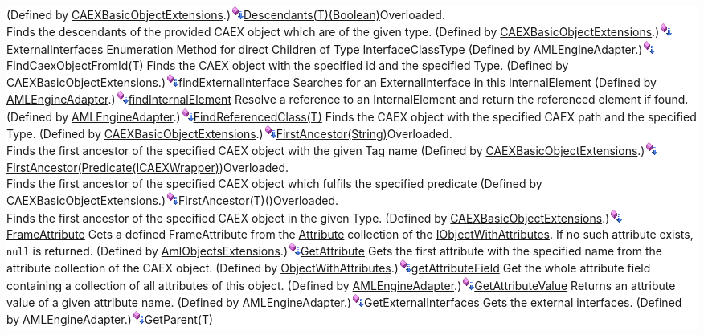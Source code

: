  (Defined by <a href="T_Aml_Engine_CAEX_Extensions_CAEXBasicObjectExtensions">CAEXBasicObjectExtensions</a>.)</td></tr><tr><td>![Public Extension Method](media/pubextension.gif "Public Extension Method")</td><td><a href="M_Aml_Engine_CAEX_Extensions_CAEXBasicObjectExtensions_Descendants__1_1">Descendants(T)(Boolean)</a></td><td>Overloaded.  
Finds the descendants of the provided CAEX object which are of the given type.
 (Defined by <a href="T_Aml_Engine_CAEX_Extensions_CAEXBasicObjectExtensions">CAEXBasicObjectExtensions</a>.)</td></tr><tr><td>![Public Extension Method](media/pubextension.gif "Public Extension Method")</td><td><a href="M_Aml_Engine_Adapter_AMLEngineAdapter_ExternalInterfaces">ExternalInterfaces</a></td><td>
Enumeration Method for direct Children of Type <a href="T_Aml_Engine_CAEX_InterfaceClassType">InterfaceClassType</a>
 (Defined by <a href="T_Aml_Engine_Adapter_AMLEngineAdapter">AMLEngineAdapter</a>.)</td></tr><tr><td>![Public Extension Method](media/pubextension.gif "Public Extension Method")</td><td><a href="M_Aml_Engine_CAEX_Extensions_CAEXBasicObjectExtensions_FindCaexObjectFromId__1">FindCaexObjectFromId(T)</a></td><td>
Finds the CAEX object with the specified id and the specified Type.
 (Defined by <a href="T_Aml_Engine_CAEX_Extensions_CAEXBasicObjectExtensions">CAEXBasicObjectExtensions</a>.)</td></tr><tr><td>![Public Extension Method](media/pubextension.gif "Public Extension Method")</td><td><a href="M_Aml_Engine_Adapter_AMLEngineAdapter_findExternalInterface">findExternalInterface</a></td><td>
Searches for an ExternalInterface in this InternalElement
 (Defined by <a href="T_Aml_Engine_Adapter_AMLEngineAdapter">AMLEngineAdapter</a>.)</td></tr><tr><td>![Public Extension Method](media/pubextension.gif "Public Extension Method")</td><td><a href="M_Aml_Engine_Adapter_AMLEngineAdapter_findInternalElement">findInternalElement</a></td><td>
Resolve a reference to an InternalElement and return the referenced element if found.
 (Defined by <a href="T_Aml_Engine_Adapter_AMLEngineAdapter">AMLEngineAdapter</a>.)</td></tr><tr><td>![Public Extension Method](media/pubextension.gif "Public Extension Method")</td><td><a href="M_Aml_Engine_CAEX_Extensions_CAEXBasicObjectExtensions_FindReferencedClass__1">FindReferencedClass(T)</a></td><td>
Finds the CAEX object with the specified CAEX path and the specified Type.
 (Defined by <a href="T_Aml_Engine_CAEX_Extensions_CAEXBasicObjectExtensions">CAEXBasicObjectExtensions</a>.)</td></tr><tr><td>![Public Extension Method](media/pubextension.gif "Public Extension Method")</td><td><a href="M_Aml_Engine_CAEX_Extensions_CAEXBasicObjectExtensions_FirstAncestor_1">FirstAncestor(String)</a></td><td>Overloaded.  
Finds the first ancestor of the specified CAEX object with the given Tag name
 (Defined by <a href="T_Aml_Engine_CAEX_Extensions_CAEXBasicObjectExtensions">CAEXBasicObjectExtensions</a>.)</td></tr><tr><td>![Public Extension Method](media/pubextension.gif "Public Extension Method")</td><td><a href="M_Aml_Engine_CAEX_Extensions_CAEXBasicObjectExtensions_FirstAncestor">FirstAncestor(Predicate(ICAEXWrapper))</a></td><td>Overloaded.  
Finds the first ancestor of the specified CAEX object which fulfils the specified predicate
 (Defined by <a href="T_Aml_Engine_CAEX_Extensions_CAEXBasicObjectExtensions">CAEXBasicObjectExtensions</a>.)</td></tr><tr><td>![Public Extension Method](media/pubextension.gif "Public Extension Method")</td><td><a href="M_Aml_Engine_CAEX_Extensions_CAEXBasicObjectExtensions_FirstAncestor__1">FirstAncestor(T)()</a></td><td>Overloaded.  
Finds the first ancestor of the specified CAEX object in the given Type.
 (Defined by <a href="T_Aml_Engine_CAEX_Extensions_CAEXBasicObjectExtensions">CAEXBasicObjectExtensions</a>.)</td></tr><tr><td>![Public Extension Method](media/pubextension.gif "Public Extension Method")</td><td><a href="M_Aml_Engine_AmlObjects_Extensions_AmlObjectsExtensions_FrameAttribute">FrameAttribute</a></td><td>
Gets a defined FrameAttribute from the <a href="P_Aml_Engine_CAEX_IObjectWithAttributes_Attribute">Attribute</a> collection of the <a href="T_Aml_Engine_CAEX_IObjectWithAttributes">IObjectWithAttributes</a>. If no such attribute exists, `null` is returned.
 (Defined by <a href="T_Aml_Engine_AmlObjects_Extensions_AmlObjectsExtensions">AmlObjectsExtensions</a>.)</td></tr><tr><td>![Public Extension Method](media/pubextension.gif "Public Extension Method")</td><td><a href="M_Aml_Engine_CAEX_Extensions_ObjectWithAttributes_GetAttribute">GetAttribute</a></td><td>
Gets the first attribute with the specified name from the attribute collection of the CAEX object.
 (Defined by <a href="T_Aml_Engine_CAEX_Extensions_ObjectWithAttributes">ObjectWithAttributes</a>.)</td></tr><tr><td>![Public Extension Method](media/pubextension.gif "Public Extension Method")</td><td><a href="M_Aml_Engine_Adapter_AMLEngineAdapter_getAttributeField">getAttributeField</a></td><td>
Get the whole attribute field containing a collection of all attributes of this object.
 (Defined by <a href="T_Aml_Engine_Adapter_AMLEngineAdapter">AMLEngineAdapter</a>.)</td></tr><tr><td>![Public Extension Method](media/pubextension.gif "Public Extension Method")</td><td><a href="M_Aml_Engine_Adapter_AMLEngineAdapter_GetAttributeValue">GetAttributeValue</a></td><td>
Returns an attribute value of a given attribute name.
 (Defined by <a href="T_Aml_Engine_Adapter_AMLEngineAdapter">AMLEngineAdapter</a>.)</td></tr><tr><td>![Public Extension Method](media/pubextension.gif "Public Extension Method")</td><td><a href="M_Aml_Engine_Adapter_AMLEngineAdapter_GetExternalInterfaces">GetExternalInterfaces</a></td><td>
Gets the external interfaces.
 (Defined by <a href="T_Aml_Engine_Adapter_AMLEngineAdapter">AMLEngineAdapter</a>.)</td></tr><tr><td>![Public Extension Method](media/pubextension.gif "Public Extension Method")</td><td><a href="M_Aml_Engine_CAEX_Extensions_CAEXBasicObjectExtensions_GetParent__1">GetParent(T)</a></td><td>